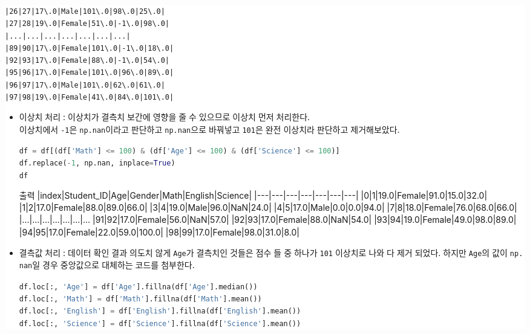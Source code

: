    |26|27|17\.0|Male|101\.0|98\.0|25\.0|
    |27|28|19\.0|Female|51\.0|-1\.0|98\.0|
    |...|...|...|...|...|...|...|
    |89|90|17\.0|Female|101\.0|-1\.0|18\.0|
    |92|93|17\.0|Female|88\.0|-1\.0|54\.0|
    |95|96|17\.0|Female|101\.0|96\.0|89\.0|
    |96|97|17\.0|Male|101\.0|62\.0|61\.0|
    |97|98|19\.0|Female|41\.0|84\.0|101\.0|

- 이상치 처리 : 이상치가 결측치 보간에 영향을 줄 수 있으므로 이상치 먼저 처리한다.</br> 이상치에서 `-1`은 `np.nan`이라고 판단하고 `np.nan`으로 바꿔넣고 `101`은 완전 이상치라 판단하고 제거해보았다.
    ```python
    df = df[(df['Math'] <= 100) & (df['Age'] <= 100) & (df['Science'] <= 100)]
    df.replace(-1, np.nan, inplace=True)
    df
    ```
    출력
    |index|Student\_ID|Age|Gender|Math|English|Science|
    |---|---|---|---|---|---|---|
    |0|1|19\.0|Female|91\.0|15\.0|32\.0|
    |1|2|17\.0|Female|88\.0|89\.0|66\.0|
    |3|4|19\.0|Male|96\.0|NaN|24\.0|
    |4|5|17\.0|Male|0\.0|0\.0|94\.0|
    |7|8|18\.0|Female|76\.0|68\.0|66\.0|
    |...|...|...|...|...|...|...
    |91|92|17\.0|Female|56\.0|NaN|57\.0|
    |92|93|17\.0|Female|88\.0|NaN|54\.0|
    |93|94|19\.0|Female|49\.0|98\.0|89\.0|
    |94|95|17\.0|Female|22\.0|59\.0|100\.0|
    |98|99|17\.0|Female|98\.0|31\.0|8\.0|

- 결측값 처리 : 데이터 확인 결과 의도치 않게 `Age`가 결측치인 것들은 점수 들 중 하나가 `101` 이상치로 나와 다 제거 되었다. 하지만 `Age`의 값이 `np.nan`일 경우 중앙값으로 대체하는 코드를 첨부한다.
    ```python
    df.loc[:, 'Age'] = df['Age'].fillna(df['Age'].median())
    df.loc[:, 'Math'] = df['Math'].fillna(df['Math'].mean())
    df.loc[:, 'English'] = df['English'].fillna(df['English'].mean())
    df.loc[:, 'Science'] = df['Science'].fillna(df['Science'].mean())
